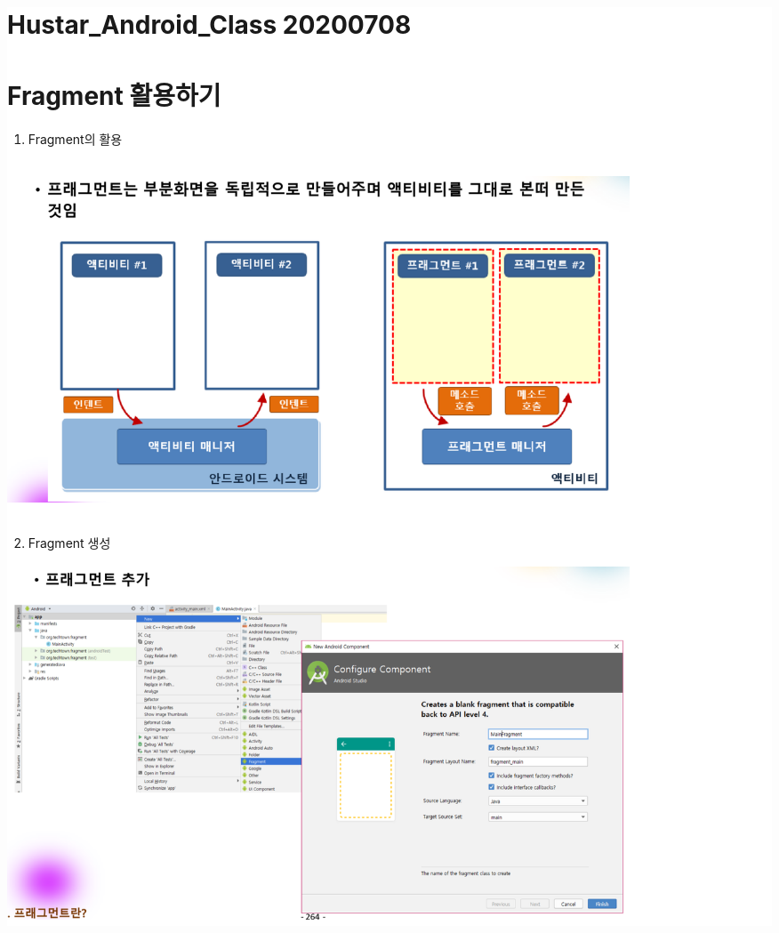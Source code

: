 Hustar_Android_Class 20200708
=====================

# Fragment 활용하기

1. Fragment의 활용

<img src ="/PracticeImage/20200708 Fragment.PNG" width="700px" height="400px"></img>

2. Fragment 생성

<img src ="/PracticeImage/20200708 Fragment 02.PNG" width="700px" height="400px"></img>
